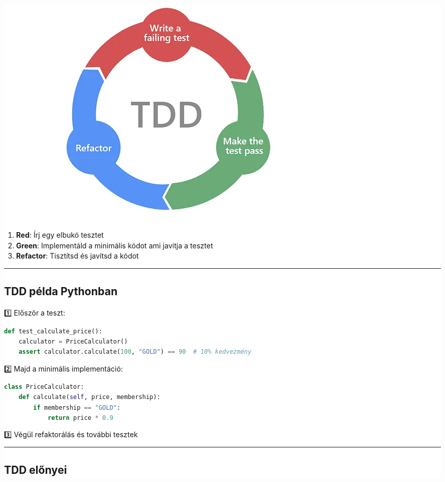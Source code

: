 <img src="images/red_green_refactor.png" alt="TDD" class="image-center"/>

1. **Red**: Írj egy elbukó tesztet
2. **Green**: Implementáld a minimális kódot ami javitja a tesztet
3. **Refactor**: Tisztítsd és javítsd a kódot

---

## TDD példa Pythonban

1️⃣ Először a teszt:

```python
def test_calculate_price():
    calculator = PriceCalculator()
    assert calculator.calculate(100, "GOLD") == 90  # 10% kedvezmény
```

2️⃣ Majd a minimális implementáció:

```python
class PriceCalculator:
    def calculate(self, price, membership):
        if membership == "GOLD":
            return price * 0.9
```

3️⃣ Végül refaktorálás és további tesztek

---

## TDD előnyei
